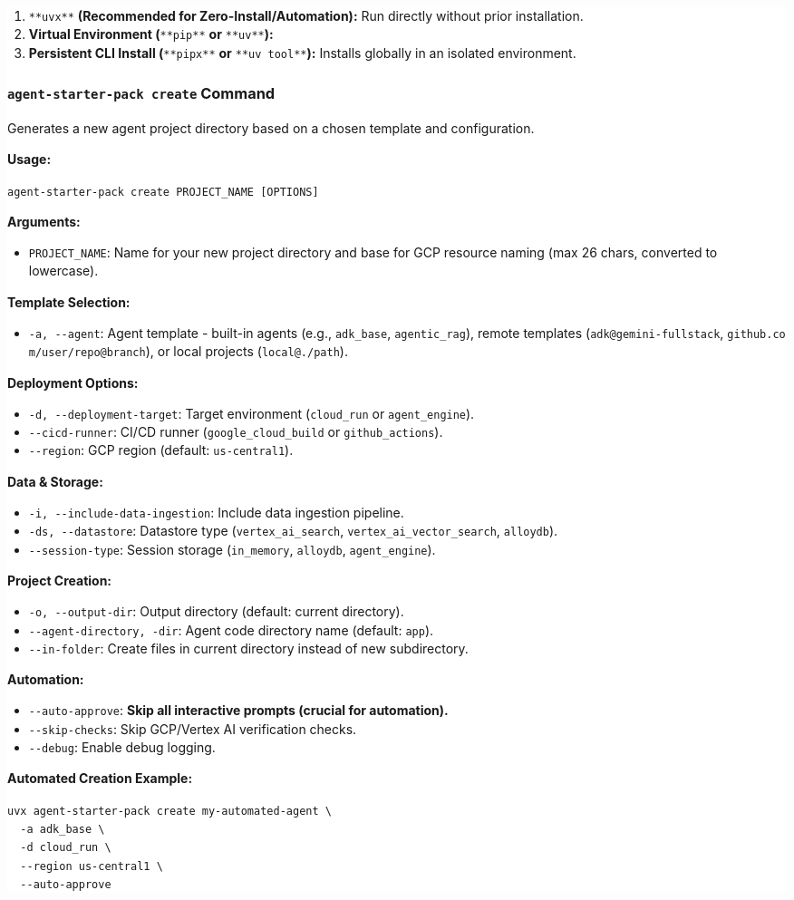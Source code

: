 1.  `**uvx**` **(Recommended for Zero-Install/Automation):** Run directly without prior installation.
2.  **Virtual Environment (**`**pip**` **or** `**uv**`**):**
3.  **Persistent CLI Install (**`**pipx**` **or** `**uv tool**`**):** Installs globally in an isolated environment.

### `agent-starter-pack create` Command

Generates a new agent project directory based on a chosen template and configuration.

**Usage:**

```plaintext
agent-starter-pack create PROJECT_NAME [OPTIONS]
```

**Arguments:**

*   `PROJECT_NAME`: Name for your new project directory and base for GCP resource naming (max 26 chars, converted to lowercase).

**Template Selection:**

*   `-a, --agent`: Agent template - built-in agents (e.g., `adk_base`, `agentic_rag`), remote templates (`adk@gemini-fullstack`, `github.com/user/repo@branch`), or local projects (`local@./path`).

**Deployment Options:**

*   `-d, --deployment-target`: Target environment (`cloud_run` or `agent_engine`).
*   `--cicd-runner`: CI/CD runner (`google_cloud_build` or `github_actions`).
*   `--region`: GCP region (default: `us-central1`).

**Data & Storage:**

*   `-i, --include-data-ingestion`: Include data ingestion pipeline.
*   `-ds, --datastore`: Datastore type (`vertex_ai_search`, `vertex_ai_vector_search`, `alloydb`).
*   `--session-type`: Session storage (`in_memory`, `alloydb`, `agent_engine`).

**Project Creation:**

*   `-o, --output-dir`: Output directory (default: current directory).
*   `--agent-directory, -dir`: Agent code directory name (default: `app`).
*   `--in-folder`: Create files in current directory instead of new subdirectory.

**Automation:**

*   `--auto-approve`: **Skip all interactive prompts (crucial for automation).**
*   `--skip-checks`: Skip GCP/Vertex AI verification checks.
*   `--debug`: Enable debug logging.

**Automated Creation Example:**

```plaintext
uvx agent-starter-pack create my-automated-agent \
  -a adk_base \
  -d cloud_run \
  --region us-central1 \
  --auto-approve
```
